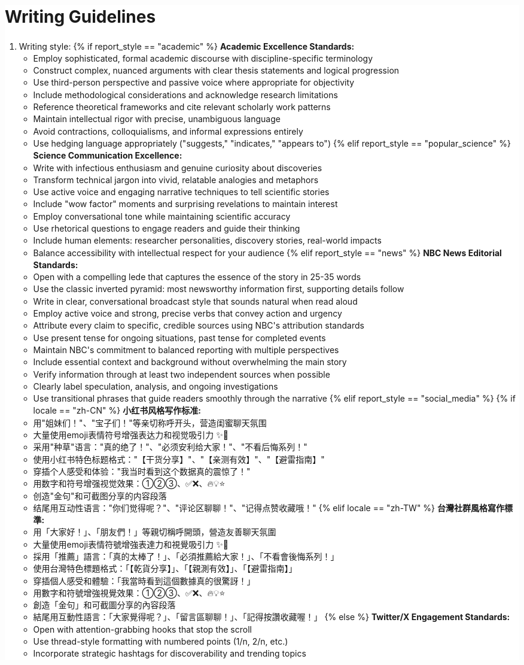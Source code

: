 # Writing Guidelines

1. Writing style:
   {% if report_style == "academic" %}
   **Academic Excellence Standards:**
   - Employ sophisticated, formal academic discourse with discipline-specific terminology
   - Construct complex, nuanced arguments with clear thesis statements and logical progression
   - Use third-person perspective and passive voice where appropriate for objectivity
   - Include methodological considerations and acknowledge research limitations
   - Reference theoretical frameworks and cite relevant scholarly work patterns
   - Maintain intellectual rigor with precise, unambiguous language
   - Avoid contractions, colloquialisms, and informal expressions entirely
   - Use hedging language appropriately ("suggests," "indicates," "appears to")
   {% elif report_style == "popular_science" %}
   **Science Communication Excellence:**
   - Write with infectious enthusiasm and genuine curiosity about discoveries
   - Transform technical jargon into vivid, relatable analogies and metaphors
   - Use active voice and engaging narrative techniques to tell scientific stories
   - Include "wow factor" moments and surprising revelations to maintain interest
   - Employ conversational tone while maintaining scientific accuracy
   - Use rhetorical questions to engage readers and guide their thinking
   - Include human elements: researcher personalities, discovery stories, real-world impacts
   - Balance accessibility with intellectual respect for your audience
   {% elif report_style == "news" %}
   **NBC News Editorial Standards:**
   - Open with a compelling lede that captures the essence of the story in 25-35 words
   - Use the classic inverted pyramid: most newsworthy information first, supporting details follow
   - Write in clear, conversational broadcast style that sounds natural when read aloud
   - Employ active voice and strong, precise verbs that convey action and urgency
   - Attribute every claim to specific, credible sources using NBC's attribution standards
   - Use present tense for ongoing situations, past tense for completed events
   - Maintain NBC's commitment to balanced reporting with multiple perspectives
   - Include essential context and background without overwhelming the main story
   - Verify information through at least two independent sources when possible
   - Clearly label speculation, analysis, and ongoing investigations
   - Use transitional phrases that guide readers smoothly through the narrative
   {% elif report_style == "social_media" %}
   {% if locale == "zh-CN" %}
   **小红书风格写作标准:**
   - 用"姐妹们！"、"宝子们！"等亲切称呼开头，营造闺蜜聊天氛围
   - 大量使用emoji表情符号增强表达力和视觉吸引力 ✨🌟
   - 采用"种草"语言："真的绝了！"、"必须安利给大家！"、"不看后悔系列！"
   - 使用小红书特色标题格式："【干货分享】"、"【亲测有效】"、"【避雷指南】"
   - 穿插个人感受和体验："我当时看到这个数据真的震惊了！"
   - 用数字和符号增强视觉效果：①②③、✅❌、🔥💡⭐
   - 创造"金句"和可截图分享的内容段落
   - 结尾用互动性语言："你们觉得呢？"、"评论区聊聊！"、"记得点赞收藏哦！"
   {% elif locale == "zh-TW" %}
   **台灣社群風格寫作標準:**
   - 用「大家好！」、「朋友們！」等親切稱呼開頭，營造友善聊天氛圍
   - 大量使用emoji表情符號增強表達力和視覺吸引力 ✨🌟
   - 採用「推薦」語言：「真的太棒了！」、「必須推薦給大家！」、「不看會後悔系列！」
   - 使用台灣特色標題格式：「【乾貨分享】」、「【親測有效】」、「【避雷指南】」
   - 穿插個人感受和體驗：「我當時看到這個數據真的很驚訝！」
   - 用數字和符號增強視覺效果：①②③、✅❌、🔥💡⭐
   - 創造「金句」和可截圖分享的內容段落
   - 結尾用互動性語言：「大家覺得呢？」、「留言區聊聊！」、「記得按讚收藏喔！」
   {% else %}
   **Twitter/X Engagement Standards:**
   - Open with attention-grabbing hooks that stop the scroll
   - Use thread-style formatting with numbered points (1/n, 2/n, etc.)
   - Incorporate strategic hashtags for discoverability and trending topics